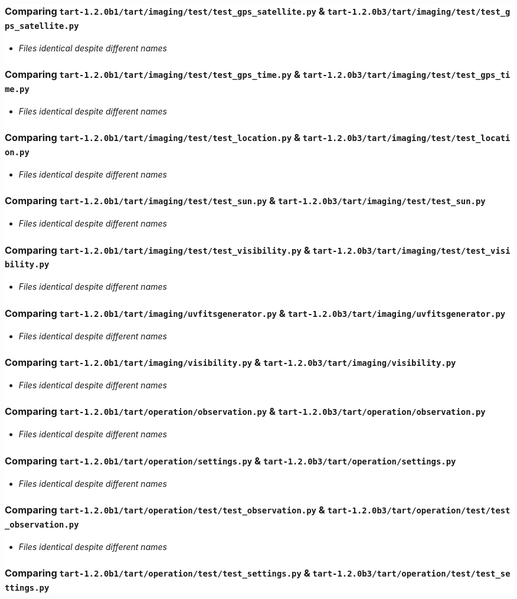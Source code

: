 ### Comparing `tart-1.2.0b1/tart/imaging/test/test_gps_satellite.py` & `tart-1.2.0b3/tart/imaging/test/test_gps_satellite.py`

 * *Files identical despite different names*

### Comparing `tart-1.2.0b1/tart/imaging/test/test_gps_time.py` & `tart-1.2.0b3/tart/imaging/test/test_gps_time.py`

 * *Files identical despite different names*

### Comparing `tart-1.2.0b1/tart/imaging/test/test_location.py` & `tart-1.2.0b3/tart/imaging/test/test_location.py`

 * *Files identical despite different names*

### Comparing `tart-1.2.0b1/tart/imaging/test/test_sun.py` & `tart-1.2.0b3/tart/imaging/test/test_sun.py`

 * *Files identical despite different names*

### Comparing `tart-1.2.0b1/tart/imaging/test/test_visibility.py` & `tart-1.2.0b3/tart/imaging/test/test_visibility.py`

 * *Files identical despite different names*

### Comparing `tart-1.2.0b1/tart/imaging/uvfitsgenerator.py` & `tart-1.2.0b3/tart/imaging/uvfitsgenerator.py`

 * *Files identical despite different names*

### Comparing `tart-1.2.0b1/tart/imaging/visibility.py` & `tart-1.2.0b3/tart/imaging/visibility.py`

 * *Files identical despite different names*

### Comparing `tart-1.2.0b1/tart/operation/observation.py` & `tart-1.2.0b3/tart/operation/observation.py`

 * *Files identical despite different names*

### Comparing `tart-1.2.0b1/tart/operation/settings.py` & `tart-1.2.0b3/tart/operation/settings.py`

 * *Files identical despite different names*

### Comparing `tart-1.2.0b1/tart/operation/test/test_observation.py` & `tart-1.2.0b3/tart/operation/test/test_observation.py`

 * *Files identical despite different names*

### Comparing `tart-1.2.0b1/tart/operation/test/test_settings.py` & `tart-1.2.0b3/tart/operation/test/test_settings.py`
